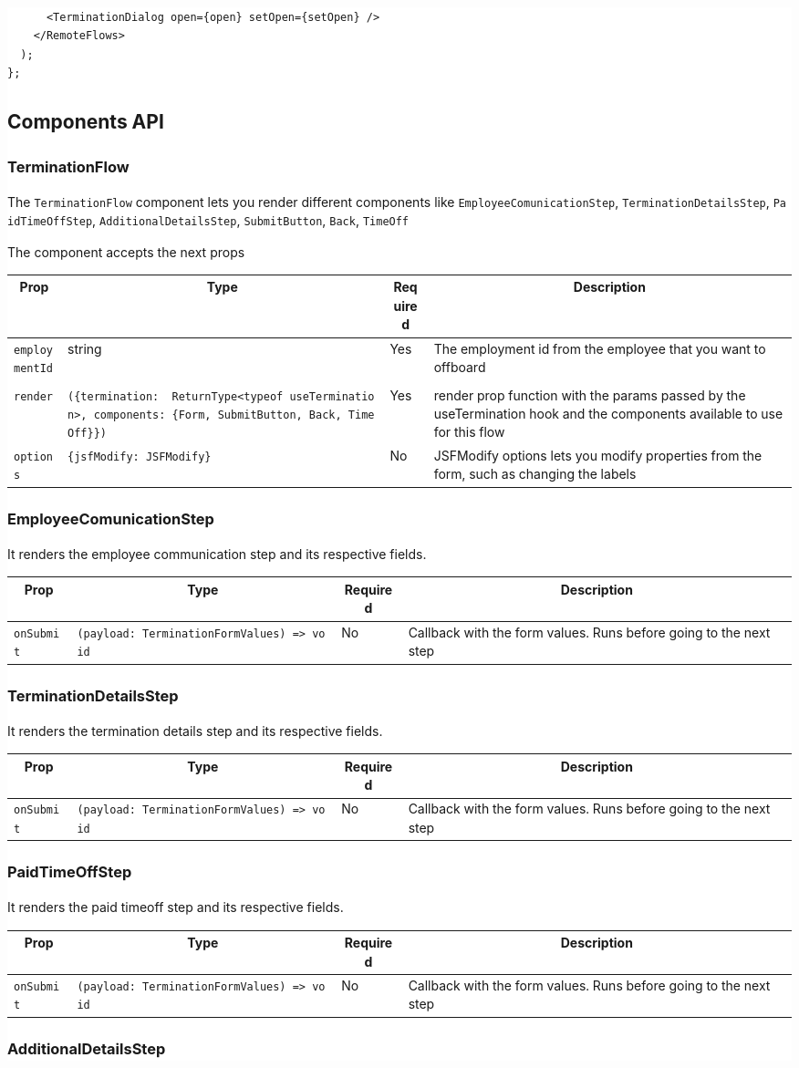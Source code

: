 ```tsx
      <TerminationDialog open={open} setOpen={setOpen} />
    </RemoteFlows>
  );
};
```

## Components API

### TerminationFlow

The `TerminationFlow` component lets you render different components like `EmployeeComunicationStep`, `TerminationDetailsStep`, `PaidTimeOffStep`, `AdditionalDetailsStep`, `SubmitButton`, `Back`, `TimeOff`

The component accepts the next props

| Prop           | Type                                                                                                   | Required | Description                                                                                                              |
| -------------- | ------------------------------------------------------------------------------------------------------ | -------- | ------------------------------------------------------------------------------------------------------------------------ |
| `employmentId` | string                                                                                                 | Yes      | The employment id from the employee that you want to offboard                                                            |
|                |
| `render`       | `({termination:  ReturnType<typeof useTermination>, components: {Form, SubmitButton, Back, TimeOff}})` | Yes      | render prop function with the params passed by the useTermination hook and the components available to use for this flow |
| `options`      | `{jsfModify: JSFModify}`                                                                               | No       | JSFModify options lets you modify properties from the form, such as changing the labels                                  |

### EmployeeComunicationStep

It renders the employee communication step and its respective fields.

| Prop       | Type                                       | Required | Description                                                       |
| ---------- | ------------------------------------------ | -------- | ----------------------------------------------------------------- |
| `onSubmit` | `(payload: TerminationFormValues) => void` | No       | Callback with the form values. Runs before going to the next step |

### TerminationDetailsStep

It renders the termination details step and its respective fields.

| Prop       | Type                                       | Required | Description                                                       |
| ---------- | ------------------------------------------ | -------- | ----------------------------------------------------------------- |
| `onSubmit` | `(payload: TerminationFormValues) => void` | No       | Callback with the form values. Runs before going to the next step |

### PaidTimeOffStep

It renders the paid timeoff step and its respective fields.

| Prop       | Type                                       | Required | Description                                                       |
| ---------- | ------------------------------------------ | -------- | ----------------------------------------------------------------- |
| `onSubmit` | `(payload: TerminationFormValues) => void` | No       | Callback with the form values. Runs before going to the next step |

### AdditionalDetailsStep
